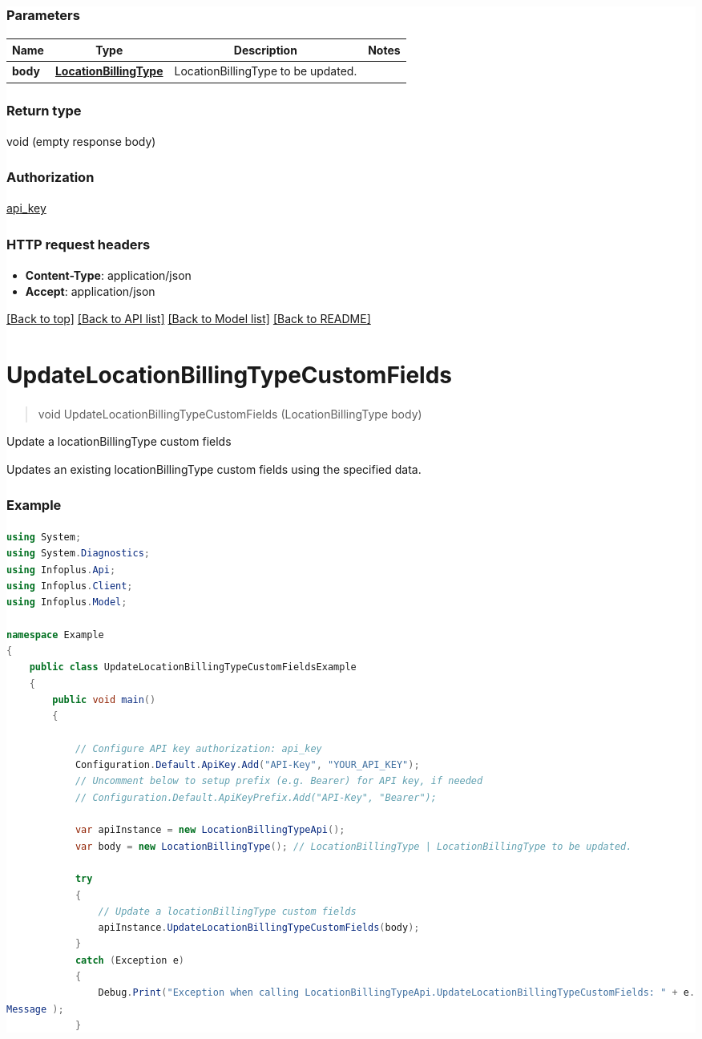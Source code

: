 ### Parameters

Name | Type | Description  | Notes
------------- | ------------- | ------------- | -------------
 **body** | [**LocationBillingType**](LocationBillingType.md)| LocationBillingType to be updated. | 

### Return type

void (empty response body)

### Authorization

[api_key](../README.md#api_key)

### HTTP request headers

 - **Content-Type**: application/json
 - **Accept**: application/json

[[Back to top]](#) [[Back to API list]](../README.md#documentation-for-api-endpoints) [[Back to Model list]](../README.md#documentation-for-models) [[Back to README]](../README.md)

<a name="updatelocationbillingtypecustomfields"></a>
# **UpdateLocationBillingTypeCustomFields**
> void UpdateLocationBillingTypeCustomFields (LocationBillingType body)

Update a locationBillingType custom fields

Updates an existing locationBillingType custom fields using the specified data.

### Example
```csharp
using System;
using System.Diagnostics;
using Infoplus.Api;
using Infoplus.Client;
using Infoplus.Model;

namespace Example
{
    public class UpdateLocationBillingTypeCustomFieldsExample
    {
        public void main()
        {
            
            // Configure API key authorization: api_key
            Configuration.Default.ApiKey.Add("API-Key", "YOUR_API_KEY");
            // Uncomment below to setup prefix (e.g. Bearer) for API key, if needed
            // Configuration.Default.ApiKeyPrefix.Add("API-Key", "Bearer");

            var apiInstance = new LocationBillingTypeApi();
            var body = new LocationBillingType(); // LocationBillingType | LocationBillingType to be updated.

            try
            {
                // Update a locationBillingType custom fields
                apiInstance.UpdateLocationBillingTypeCustomFields(body);
            }
            catch (Exception e)
            {
                Debug.Print("Exception when calling LocationBillingTypeApi.UpdateLocationBillingTypeCustomFields: " + e.Message );
            }
```
